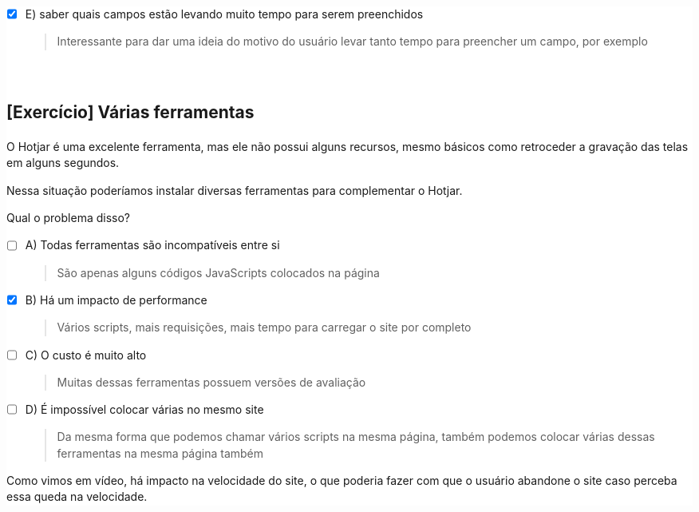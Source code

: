 - [x] E) saber quais campos estão levando muito tempo para serem preenchidos
    > Interessante para dar uma ideia do motivo do usuário levar tanto tempo para preencher um campo, por exemplo

<br>

## [Exercício] Várias ferramentas

O Hotjar é uma excelente ferramenta, mas ele não possui alguns recursos, mesmo básicos como retroceder a gravação das telas em alguns segundos.

Nessa situação poderíamos instalar diversas ferramentas para complementar o Hotjar.

Qual o problema disso?

- [ ] A) Todas ferramentas são incompatíveis entre si<br>
    > São apenas alguns códigos JavaScripts colocados na página

- [x] B) Há um impacto de performance<br>
    > Vários scripts, mais requisições, mais tempo para carregar o site por completo

- [ ] C) O custo é muito alto<br>
    > Muitas dessas ferramentas possuem versões de avaliação

- [ ] D) É impossível colocar várias no mesmo site<br>
    > Da mesma forma que podemos chamar vários scripts na mesma página, também podemos colocar várias dessas ferramentas na mesma página também

Como vimos em vídeo, há impacto na velocidade do site, o que poderia fazer com que o usuário abandone o site caso perceba essa queda na velocidade.